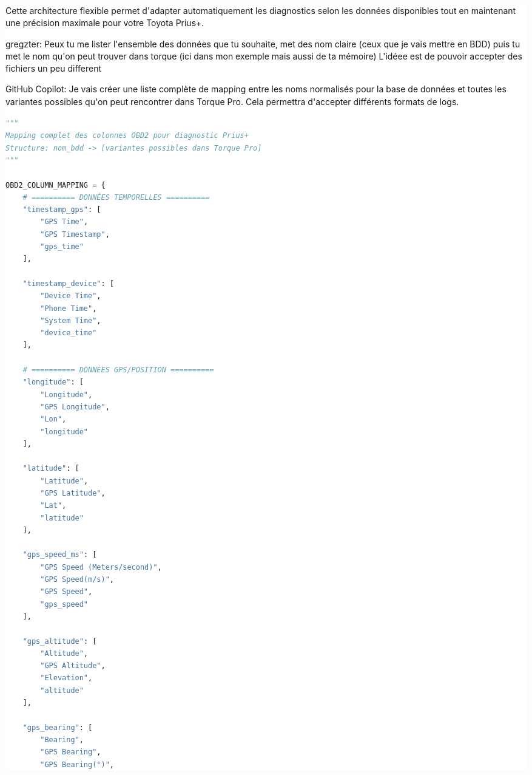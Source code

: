 Cette architecture flexible permet d'adapter automatiquement les diagnostics selon les données disponibles tout en maintenant une précision maximale pour votre Toyota Prius+.

gregzter: Peux tu me lister l'ensemble des données que tu souhaite, met des nom claire (ceux que je vais mettre en BDD) puis tu met le nom qu'on peut trouver dans torque (ici dans mon exemple mais aussi de ta mémoire) L'idéee est de pouvoir accepter des fichiers un peu different

GitHub Copilot: Je vais créer une liste complète de mapping entre les noms normalisés pour la base de données et toutes les variantes possibles qu'on peut rencontrer dans Torque Pro. Cela permettra d'accepter différents formats de logs.

````python
"""
Mapping complet des colonnes OBD2 pour diagnostic Prius+
Structure: nom_bdd -> [variantes possibles dans Torque Pro]
"""

OBD2_COLUMN_MAPPING = {
    # ========== DONNÉES TEMPORELLES ==========
    "timestamp_gps": [
        "GPS Time",
        "GPS Timestamp",
        "gps_time"
    ],
    
    "timestamp_device": [
        "Device Time", 
        "Phone Time",
        "System Time",
        "device_time"
    ],
    
    # ========== DONNÉES GPS/POSITION ==========
    "longitude": [
        "Longitude",
        "GPS Longitude",
        "Lon",
        "longitude"
    ],
    
    "latitude": [
        "Latitude",
        "GPS Latitude", 
        "Lat",
        "latitude"
    ],
    
    "gps_speed_ms": [
        "GPS Speed (Meters/second)",
        "GPS Speed(m/s)",
        "GPS Speed",
        "gps_speed"
    ],
    
    "gps_altitude": [
        "Altitude",
        "GPS Altitude",
        "Elevation",
        "altitude"
    ],
    
    "gps_bearing": [
        "Bearing",
        "GPS Bearing",
        "GPS Bearing(°)",
````
